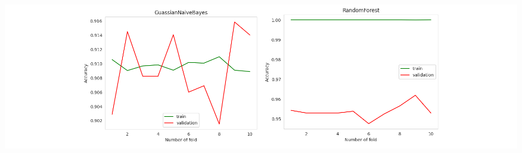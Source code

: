 <p align="middle">
  <img src="https://github.com/dimashidayat99/Dry_Bean_Classification/blob/main/result/gaussian_nb.png" width="300" />
  <img src="https://github.com/dimashidayat99/Dry_Bean_Classification/blob/main/result/random_forest.png" width="300" /> 
</p>
